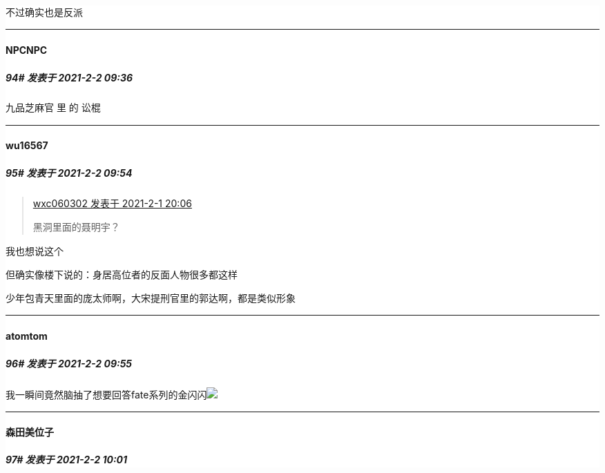 不过确实也是反派







*****

####  NPCNPC  
##### 94#       发表于 2021-2-2 09:36




九品芝麻官 里 的 讼棍







*****

####  wu16567  
##### 95#       发表于 2021-2-2 09:54



<blockquote><a href="httphttps://bbs.saraba1st.com/2b/forum.php?mod=redirect&amp;goto=findpost&amp;pid=50210316&amp;ptid=1985648" target="_blank">wxc060302 发表于 2021-2-1 20:06</a>

黑洞里面的聂明宇？</blockquote>
我也想说这个

但确实像楼下说的：身居高位者的反面人物很多都这样

少年包青天里面的庞太师啊，大宋提刑官里的郭达啊，都是类似形象







*****

####  atomtom  
##### 96#       发表于 2021-2-2 09:55




我一瞬间竟然脑抽了想要回答fate系列的金闪闪<img src="https://static.saraba1st.com/image/smiley/face2017/004.gif" referrerpolicy="no-referrer">







*****

####  森田美位子  
##### 97#       发表于 2021-2-2 10:01
